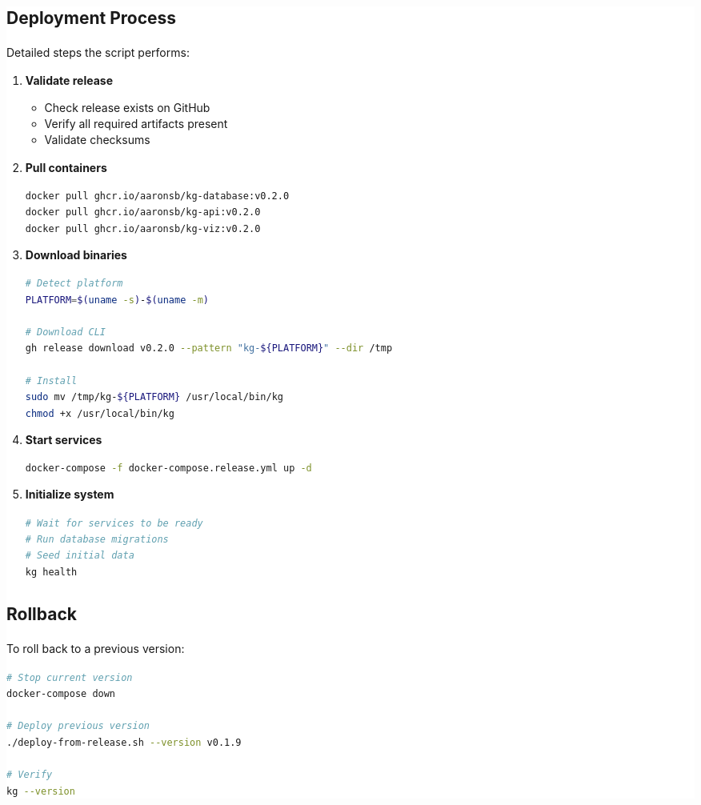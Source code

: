 ## Deployment Process

Detailed steps the script performs:

1. **Validate release**
   - Check release exists on GitHub
   - Verify all required artifacts present
   - Validate checksums

2. **Pull containers**
   ```bash
   docker pull ghcr.io/aaronsb/kg-database:v0.2.0
   docker pull ghcr.io/aaronsb/kg-api:v0.2.0
   docker pull ghcr.io/aaronsb/kg-viz:v0.2.0
   ```

3. **Download binaries**
   ```bash
   # Detect platform
   PLATFORM=$(uname -s)-$(uname -m)

   # Download CLI
   gh release download v0.2.0 --pattern "kg-${PLATFORM}" --dir /tmp

   # Install
   sudo mv /tmp/kg-${PLATFORM} /usr/local/bin/kg
   chmod +x /usr/local/bin/kg
   ```

4. **Start services**
   ```bash
   docker-compose -f docker-compose.release.yml up -d
   ```

5. **Initialize system**
   ```bash
   # Wait for services to be ready
   # Run database migrations
   # Seed initial data
   kg health
   ```

## Rollback

To roll back to a previous version:

```bash
# Stop current version
docker-compose down

# Deploy previous version
./deploy-from-release.sh --version v0.1.9

# Verify
kg --version
```
